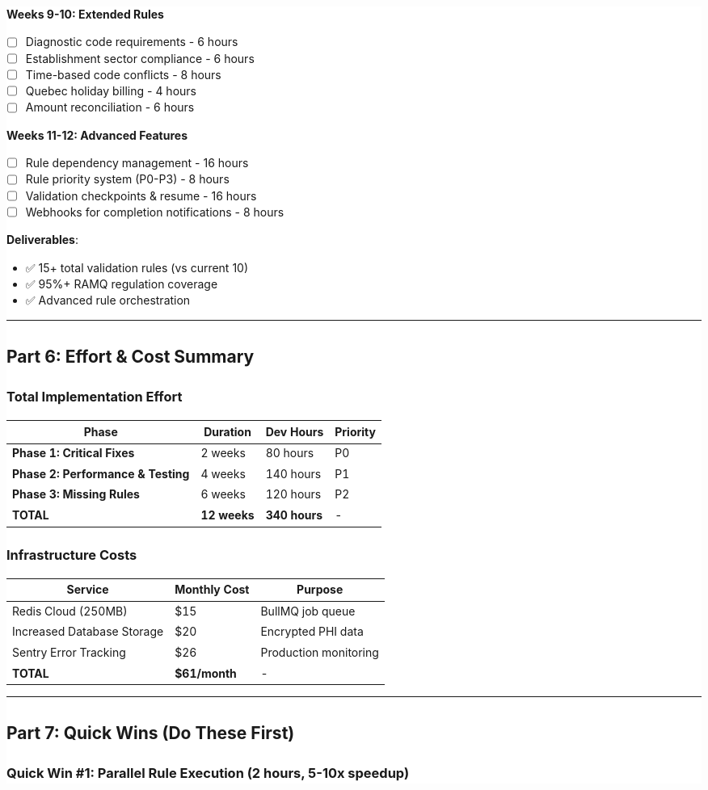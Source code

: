 **Weeks 9-10: Extended Rules**
- [ ] Diagnostic code requirements - 6 hours
- [ ] Establishment sector compliance - 6 hours
- [ ] Time-based code conflicts - 8 hours
- [ ] Quebec holiday billing - 4 hours
- [ ] Amount reconciliation - 6 hours

**Weeks 11-12: Advanced Features**
- [ ] Rule dependency management - 16 hours
- [ ] Rule priority system (P0-P3) - 8 hours
- [ ] Validation checkpoints & resume - 16 hours
- [ ] Webhooks for completion notifications - 8 hours

**Deliverables**:
- ✅ 15+ total validation rules (vs current 10)
- ✅ 95%+ RAMQ regulation coverage
- ✅ Advanced rule orchestration

---

## Part 6: Effort & Cost Summary

### Total Implementation Effort

| Phase | Duration | Dev Hours | Priority |
|-------|----------|-----------|----------|
| **Phase 1: Critical Fixes** | 2 weeks | 80 hours | P0 |
| **Phase 2: Performance & Testing** | 4 weeks | 140 hours | P1 |
| **Phase 3: Missing Rules** | 6 weeks | 120 hours | P2 |
| **TOTAL** | **12 weeks** | **340 hours** | - |

### Infrastructure Costs

| Service | Monthly Cost | Purpose |
|---------|--------------|---------|
| Redis Cloud (250MB) | $15 | BullMQ job queue |
| Increased Database Storage | $20 | Encrypted PHI data |
| Sentry Error Tracking | $26 | Production monitoring |
| **TOTAL** | **$61/month** | - |

---

## Part 7: Quick Wins (Do These First)

### Quick Win #1: Parallel Rule Execution (2 hours, 5-10x speedup)
